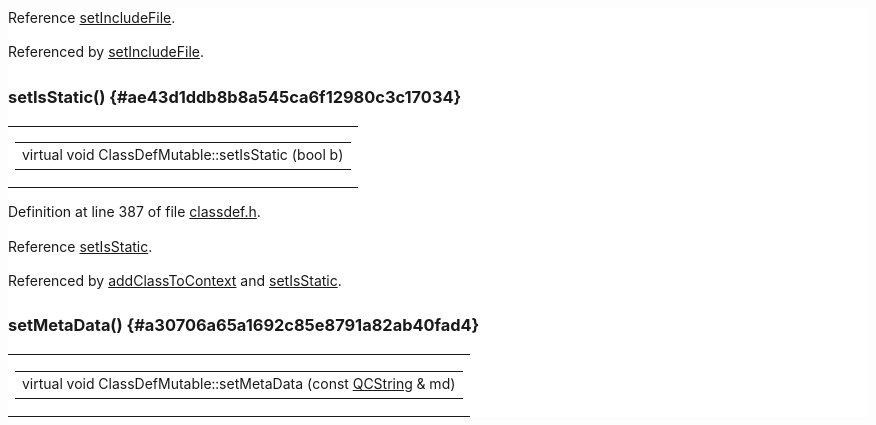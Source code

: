 
<p>Reference <a href="#ab8538398ef1512b81297ba04af813924">setIncludeFile</a>.</p>


<p>Referenced by <a href="#ab8538398ef1512b81297ba04af813924">setIncludeFile</a>.</p>

</div>
</div>

### setIsStatic() {#ae43d1ddb8b8a545ca6f12980c3c17034}

<div class="doxyMemberItem">
<div class="doxyMemberProto">
<table class="doxyMemberLabels">
<tr class="doxyMemberLabels">
<td class="doxyMemberLabelsLeft">
<table class="doxyMemberName">
<tr>
<td class="doxyMemberName">virtual void ClassDefMutable::setIsStatic (bool b)</td>
</tr>
</table>
</td>
</tr>
</table>
</div>
<div class="doxyMemberDoc">



<p>Definition at line 387 of file <a href="/web-doxygen/docs/api/files/src/classdef-h">classdef.h</a>.</p>


<p>Reference <a href="#ae43d1ddb8b8a545ca6f12980c3c17034">setIsStatic</a>.</p>


<p>Referenced by <a href="/web-doxygen/docs/api/files/src/doxygen-cpp/#a00bea66ca12b6dc9dc1885d61542b87b">addClassToContext</a> and <a href="#ae43d1ddb8b8a545ca6f12980c3c17034">setIsStatic</a>.</p>

</div>
</div>

### setMetaData() {#a30706a65a1692c85e8791a82ab40fad4}

<div class="doxyMemberItem">
<div class="doxyMemberProto">
<table class="doxyMemberLabels">
<tr class="doxyMemberLabels">
<td class="doxyMemberLabelsLeft">
<table class="doxyMemberName">
<tr>
<td class="doxyMemberName">virtual void ClassDefMutable::setMetaData (const <a href="/web-doxygen/docs/api/classes/qcstring">QCString</a> &amp; md)</td>
</tr>
</table>
</td>
</tr>
</table>
</div>
<div class="doxyMemberDoc">

